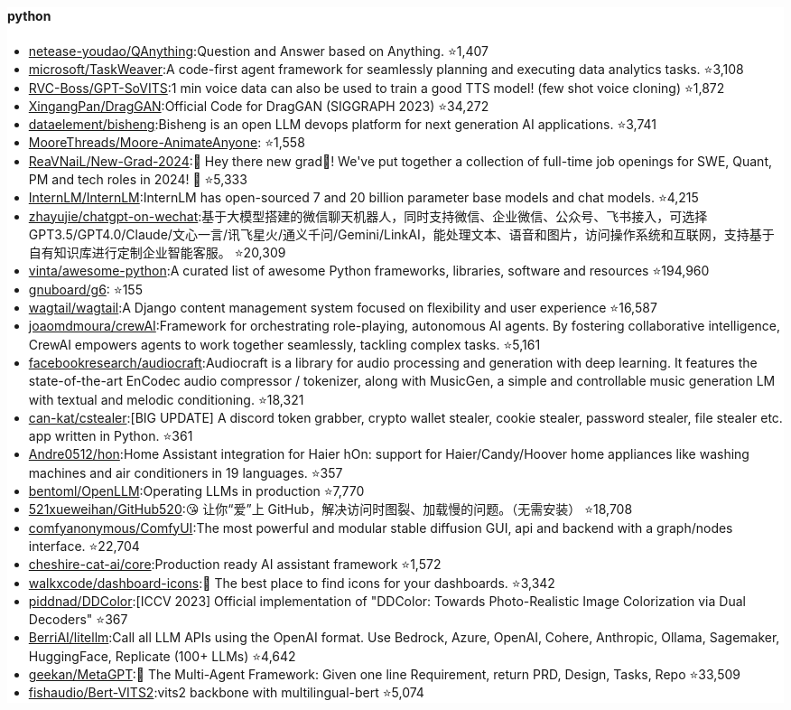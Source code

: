 #### python
* [netease-youdao/QAnything](https://github.com/netease-youdao/QAnything):Question and Answer based on Anything. ⭐1,407
* [microsoft/TaskWeaver](https://github.com/microsoft/TaskWeaver):A code-first agent framework for seamlessly planning and executing data analytics tasks. ⭐3,108
* [RVC-Boss/GPT-SoVITS](https://github.com/RVC-Boss/GPT-SoVITS):1 min voice data can also be used to train a good TTS model! (few shot voice cloning) ⭐1,872
* [XingangPan/DragGAN](https://github.com/XingangPan/DragGAN):Official Code for DragGAN (SIGGRAPH 2023) ⭐34,272
* [dataelement/bisheng](https://github.com/dataelement/bisheng):Bisheng is an open LLM devops platform for next generation AI applications. ⭐3,741
* [MooreThreads/Moore-AnimateAnyone](https://github.com/MooreThreads/Moore-AnimateAnyone): ⭐1,558
* [ReaVNaiL/New-Grad-2024](https://github.com/ReaVNaiL/New-Grad-2024):👋 Hey there new grad🎉! We've put together a collection of full-time job openings for SWE, Quant, PM and tech roles in 2024! 🚀 ⭐5,333
* [InternLM/InternLM](https://github.com/InternLM/InternLM):InternLM has open-sourced 7 and 20 billion parameter base models and chat models. ⭐4,215
* [zhayujie/chatgpt-on-wechat](https://github.com/zhayujie/chatgpt-on-wechat):基于大模型搭建的微信聊天机器人，同时支持微信、企业微信、公众号、飞书接入，可选择GPT3.5/GPT4.0/Claude/文心一言/讯飞星火/通义千问/Gemini/LinkAI，能处理文本、语音和图片，访问操作系统和互联网，支持基于自有知识库进行定制企业智能客服。 ⭐20,309
* [vinta/awesome-python](https://github.com/vinta/awesome-python):A curated list of awesome Python frameworks, libraries, software and resources ⭐194,960
* [gnuboard/g6](https://github.com/gnuboard/g6): ⭐155
* [wagtail/wagtail](https://github.com/wagtail/wagtail):A Django content management system focused on flexibility and user experience ⭐16,587
* [joaomdmoura/crewAI](https://github.com/joaomdmoura/crewAI):Framework for orchestrating role-playing, autonomous AI agents. By fostering collaborative intelligence, CrewAI empowers agents to work together seamlessly, tackling complex tasks. ⭐5,161
* [facebookresearch/audiocraft](https://github.com/facebookresearch/audiocraft):Audiocraft is a library for audio processing and generation with deep learning. It features the state-of-the-art EnCodec audio compressor / tokenizer, along with MusicGen, a simple and controllable music generation LM with textual and melodic conditioning. ⭐18,321
* [can-kat/cstealer](https://github.com/can-kat/cstealer):[BIG UPDATE] A discord token grabber, crypto wallet stealer, cookie stealer, password stealer, file stealer etc. app written in Python. ⭐361
* [Andre0512/hon](https://github.com/Andre0512/hon):Home Assistant integration for Haier hOn: support for Haier/Candy/Hoover home appliances like washing machines and air conditioners in 19 languages. ⭐357
* [bentoml/OpenLLM](https://github.com/bentoml/OpenLLM):Operating LLMs in production ⭐7,770
* [521xueweihan/GitHub520](https://github.com/521xueweihan/GitHub520):😘 让你“爱”上 GitHub，解决访问时图裂、加载慢的问题。（无需安装） ⭐18,708
* [comfyanonymous/ComfyUI](https://github.com/comfyanonymous/ComfyUI):The most powerful and modular stable diffusion GUI, api and backend with a graph/nodes interface. ⭐22,704
* [cheshire-cat-ai/core](https://github.com/cheshire-cat-ai/core):Production ready AI assistant framework ⭐1,572
* [walkxcode/dashboard-icons](https://github.com/walkxcode/dashboard-icons):🚀 The best place to find icons for your dashboards. ⭐3,342
* [piddnad/DDColor](https://github.com/piddnad/DDColor):[ICCV 2023] Official implementation of "DDColor: Towards Photo-Realistic Image Colorization via Dual Decoders" ⭐367
* [BerriAI/litellm](https://github.com/BerriAI/litellm):Call all LLM APIs using the OpenAI format. Use Bedrock, Azure, OpenAI, Cohere, Anthropic, Ollama, Sagemaker, HuggingFace, Replicate (100+ LLMs) ⭐4,642
* [geekan/MetaGPT](https://github.com/geekan/MetaGPT):🌟 The Multi-Agent Framework: Given one line Requirement, return PRD, Design, Tasks, Repo ⭐33,509
* [fishaudio/Bert-VITS2](https://github.com/fishaudio/Bert-VITS2):vits2 backbone with multilingual-bert ⭐5,074
